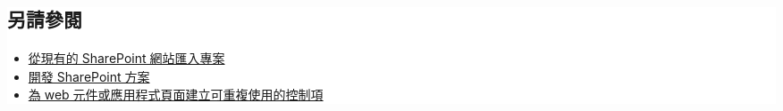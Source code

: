 ## <a name="see-also"></a>另請參閱
- [從現有的 SharePoint 網站匯入專案](../sharepoint/importing-items-from-an-existing-sharepoint-site.md)
- [開發 SharePoint 方案](../sharepoint/developing-sharepoint-solutions.md)
- [為 web 元件或應用程式頁面建立可重複使用的控制項](../sharepoint/creating-reusable-controls-for-web-parts-or-application-pages.md)
